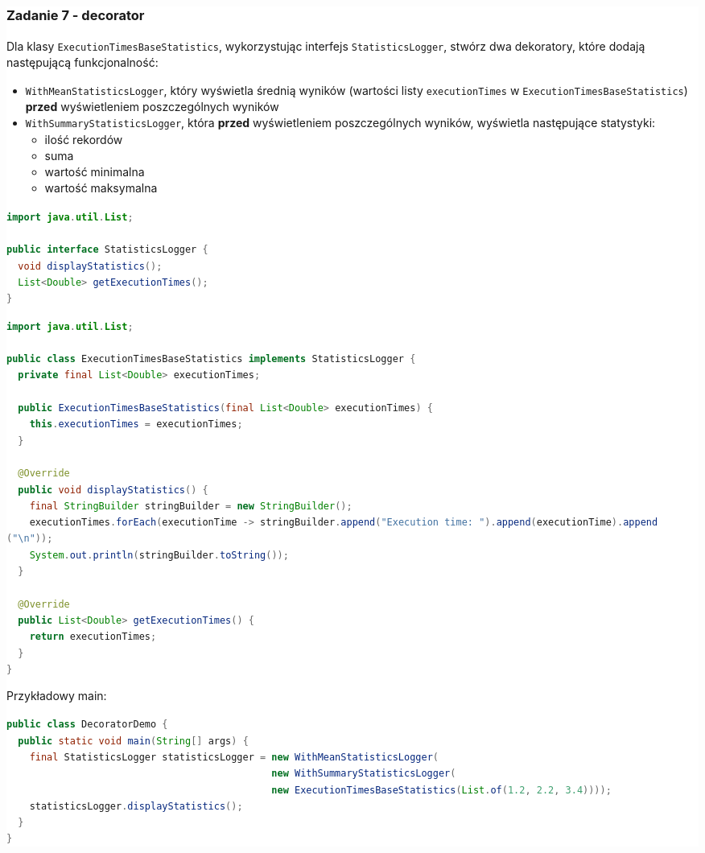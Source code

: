 ### Zadanie 7 - decorator

Dla klasy `ExecutionTimesBaseStatistics`, wykorzystując interfejs `StatisticsLogger`, stwórz dwa dekoratory, które dodają następującą funkcjonalność:

* `WithMeanStatisticsLogger`, który wyświetla średnią wyników (wartości listy `executionTimes` w `ExecutionTimesBaseStatistics`) <b>przed</b> wyświetleniem poszczególnych wyników
* `WithSummaryStatisticsLogger`, która <b>przed</b> wyświetleniem poszczególnych wyników, wyświetla następujące statystyki:
    * ilość rekordów
    * suma
    * wartość minimalna
    * wartość maksymalna
    
```java
import java.util.List;

public interface StatisticsLogger {
  void displayStatistics();
  List<Double> getExecutionTimes();
}
```

```java
import java.util.List;

public class ExecutionTimesBaseStatistics implements StatisticsLogger {
  private final List<Double> executionTimes;

  public ExecutionTimesBaseStatistics(final List<Double> executionTimes) {
    this.executionTimes = executionTimes;
  }

  @Override
  public void displayStatistics() {
    final StringBuilder stringBuilder = new StringBuilder();
    executionTimes.forEach(executionTime -> stringBuilder.append("Execution time: ").append(executionTime).append("\n"));
    System.out.println(stringBuilder.toString());
  }

  @Override
  public List<Double> getExecutionTimes() {
    return executionTimes;
  }
}
```

Przykładowy main:
```java
public class DecoratorDemo {
  public static void main(String[] args) {
    final StatisticsLogger statisticsLogger = new WithMeanStatisticsLogger(
                                              new WithSummaryStatisticsLogger(
                                              new ExecutionTimesBaseStatistics(List.of(1.2, 2.2, 3.4))));
    statisticsLogger.displayStatistics();
  }
}
```
